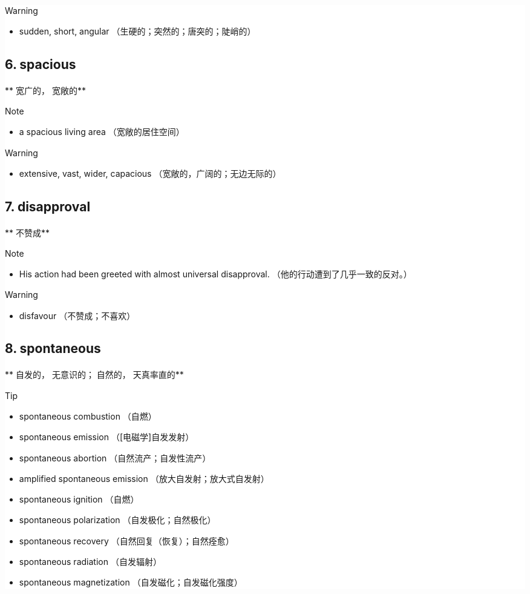 > [!WARNING]
>
> - sudden, short, angular （生硬的；突然的；唐突的；陡峭的）
>

## 6. spacious

** 宽广的， 宽敞的**

> [!NOTE]
>
> - a spacious living area （宽敞的居住空间）
>

> [!WARNING]
>
> - extensive, vast, wider, capacious （宽敞的，广阔的；无边无际的）
>

## 7. disapproval

** 不赞成**

> [!NOTE]
>
> - His action had been greeted with almost universal disapproval. （他的行动遭到了几乎一致的反对。）
>

> [!WARNING]
>
> - disfavour （不赞成；不喜欢）
>

## 8. spontaneous

** 自发的， 无意识的； 自然的， 天真率直的**

> [!TIP]
>
> - spontaneous combustion （自燃）
>
> - spontaneous emission （[电磁学]自发发射）
>
> - spontaneous abortion （自然流产；自发性流产）
>
> - amplified spontaneous emission （放大自发射；放大式自发射）
>
> - spontaneous ignition （自燃）
>
> - spontaneous polarization （自发极化；自然极化）
>
> - spontaneous recovery （自然回复（恢复）；自然痊愈）
>
> - spontaneous radiation （自发辐射）
>
> - spontaneous magnetization （自发磁化；自发磁化强度）
>
